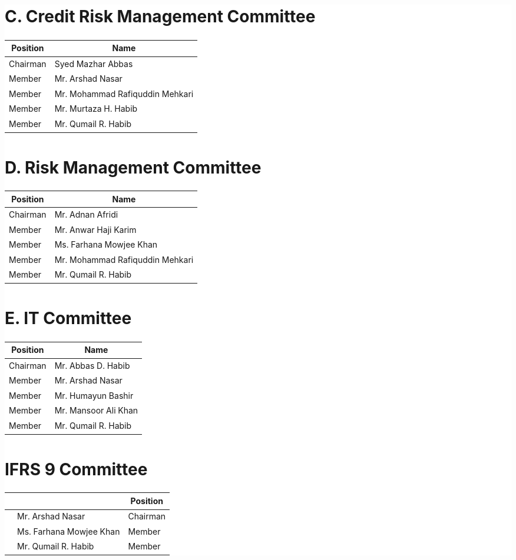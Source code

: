 # C. Credit Risk Management Committee

|Position|Name|
|---|---|
|Chairman|Syed Mazhar Abbas|
|Member|Mr. Arshad Nasar|
|Member|Mr. Mohammad Rafiquddin Mehkari|
|Member|Mr. Murtaza H. Habib|
|Member|Mr. Qumail R. Habib|

# D. Risk Management Committee

|Position|Name|
|---|---|
|Chairman|Mr. Adnan Afridi|
|Member|Mr. Anwar Haji Karim|
|Member|Ms. Farhana Mowjee Khan|
|Member|Mr. Mohammad Rafiquddin Mehkari|
|Member|Mr. Qumail R. Habib|

# E. IT Committee

|Position|Name|
|---|---|
|Chairman|Mr. Abbas D. Habib|
|Member|Mr. Arshad Nasar|
|Member|Mr. Humayun Bashir|
|Member|Mr. Mansoor Ali Khan|
|Member|Mr. Qumail R. Habib|


# IFRS 9 Committee

| | |Position|
|---|---|---|
| |Mr. Arshad Nasar|Chairman|
| |Ms. Farhana Mowjee Khan|Member|
| |Mr. Qumail R. Habib|Member|

